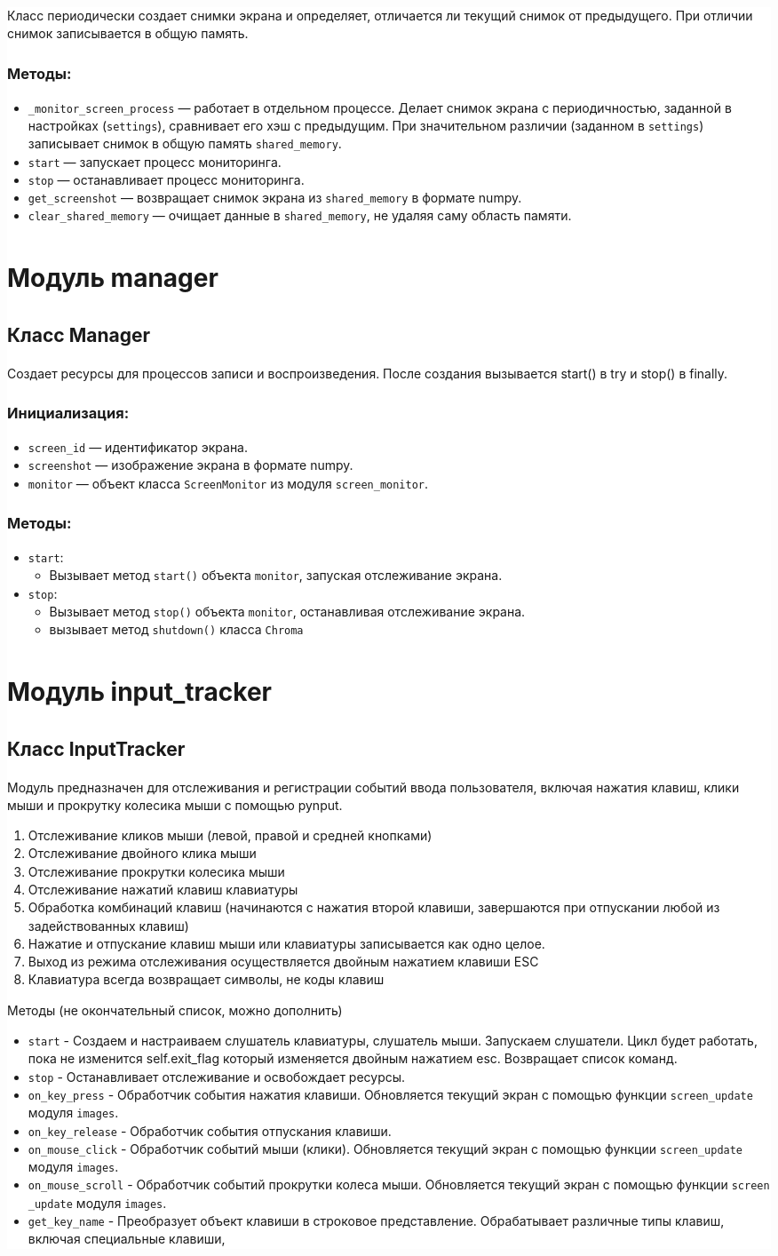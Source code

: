 Класс периодически создает снимки экрана и определяет, отличается ли текущий снимок от предыдущего. При отличии снимок записывается в общую память.

### Методы:
- `_monitor_screen_process` — работает в отдельном процессе. Делает снимок экрана с периодичностью, заданной в настройках (`settings`), сравнивает его хэш с предыдущим. При значительном различии (заданном в `settings`) записывает снимок в общую память `shared_memory`.
- `start` — запускает процесс мониторинга.
- `stop` — останавливает процесс мониторинга.
- `get_screenshot` — возвращает снимок экрана из `shared_memory` в формате numpy.
- `clear_shared_memory` — очищает данные в `shared_memory`, не удаляя саму область памяти.

# Модуль manager
## Класс Manager

Создает ресурсы для процессов записи и воспроизведения. 
После создания вызывается start() в try и stop() в finally.

### Инициализация:
- `screen_id` — идентификатор экрана.
- `screenshot` — изображение экрана в формате numpy.
- `monitor` — объект класса `ScreenMonitor` из модуля `screen_monitor`.

### Методы:
- `start`:
  - Вызывает метод `start()` объекта `monitor`, запуская отслеживание экрана.
- `stop`:
  - Вызывает метод `stop()` объекта `monitor`, останавливая отслеживание экрана.
  - вызывает метод `shutdown()` класса `Chroma`


# Модуль input_tracker
## Класс InputTracker

Модуль предназначен для отслеживания и регистрации событий ввода пользователя, включая нажатия клавиш, клики мыши и прокрутку колесика мыши с помощью pynput.

1. Отслеживание кликов мыши (левой, правой и средней кнопками)
2. Отслеживание двойного клика мыши
3. Отслеживание прокрутки колесика мыши
4. Отслеживание нажатий клавиш клавиатуры
5. Обработка комбинаций клавиш (начинаются с нажатия второй клавиши, 
   завершаются при отпускании любой из задействованных клавиш)
6. Нажатие и отпускание клавиш мыши или клавиатуры записывается как одно целое.
7. Выход из режима отслеживания осуществляется двойным нажатием клавиши ESC
8. Клавиатура всегда возвращает символы, не коды клавиш

Методы (не окончательный список, можно дополнить)
- `start` - Создаем и настраиваем слушатель клавиатуры, слушатель мыши. Запускаем слушатели. Цикл будет работать, пока не изменится self.exit_flag который изменяется двойным нажатием esc. Возвращает список команд.
- `stop` - Останавливает отслеживание и освобождает ресурсы. 
- `on_key_press` - Обработчик события нажатия клавиши. Обновляется текущий экран с помощью функции `screen_update` модуля `images`.
- `on_key_release` - Обработчик события отпускания клавиши.
- `on_mouse_click` -  Обработчик событий мыши (клики). Обновляется текущий экран с помощью функции `screen_update` модуля `images`.
- `on_mouse_scroll` - Обработчик событий прокрутки колеса мыши. Обновляется текущий экран с помощью функции `screen_update` модуля `images`.
- `get_key_name` - Преобразует объект клавиши в строковое представление.
        Обрабатывает различные типы клавиш, включая специальные клавиши, 